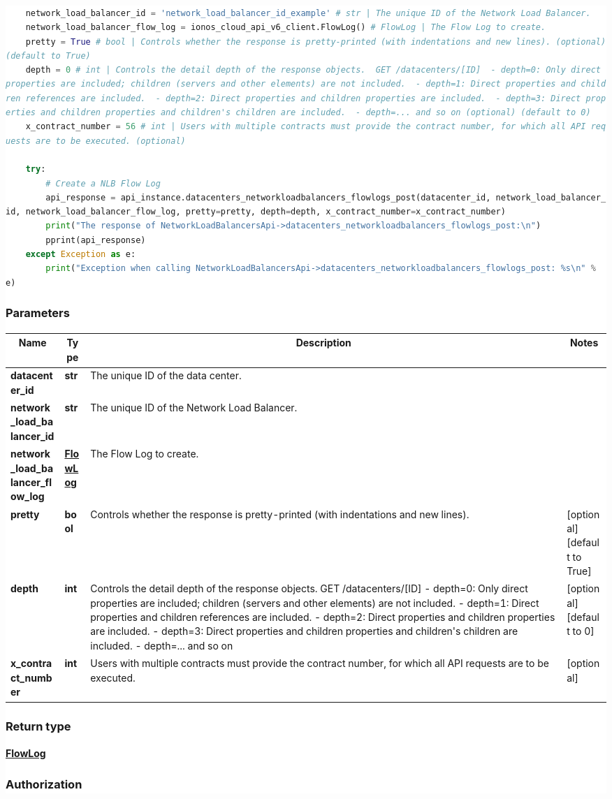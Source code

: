 ```python
    network_load_balancer_id = 'network_load_balancer_id_example' # str | The unique ID of the Network Load Balancer.
    network_load_balancer_flow_log = ionos_cloud_api_v6_client.FlowLog() # FlowLog | The Flow Log to create.
    pretty = True # bool | Controls whether the response is pretty-printed (with indentations and new lines). (optional) (default to True)
    depth = 0 # int | Controls the detail depth of the response objects.  GET /datacenters/[ID]  - depth=0: Only direct properties are included; children (servers and other elements) are not included.  - depth=1: Direct properties and children references are included.  - depth=2: Direct properties and children properties are included.  - depth=3: Direct properties and children properties and children's children are included.  - depth=... and so on (optional) (default to 0)
    x_contract_number = 56 # int | Users with multiple contracts must provide the contract number, for which all API requests are to be executed. (optional)

    try:
        # Create a NLB Flow Log
        api_response = api_instance.datacenters_networkloadbalancers_flowlogs_post(datacenter_id, network_load_balancer_id, network_load_balancer_flow_log, pretty=pretty, depth=depth, x_contract_number=x_contract_number)
        print("The response of NetworkLoadBalancersApi->datacenters_networkloadbalancers_flowlogs_post:\n")
        pprint(api_response)
    except Exception as e:
        print("Exception when calling NetworkLoadBalancersApi->datacenters_networkloadbalancers_flowlogs_post: %s\n" % e)
```



### Parameters


Name | Type | Description  | Notes
------------- | ------------- | ------------- | -------------
 **datacenter_id** | **str**| The unique ID of the data center. | 
 **network_load_balancer_id** | **str**| The unique ID of the Network Load Balancer. | 
 **network_load_balancer_flow_log** | [**FlowLog**](FlowLog.md)| The Flow Log to create. | 
 **pretty** | **bool**| Controls whether the response is pretty-printed (with indentations and new lines). | [optional] [default to True]
 **depth** | **int**| Controls the detail depth of the response objects.  GET /datacenters/[ID]  - depth&#x3D;0: Only direct properties are included; children (servers and other elements) are not included.  - depth&#x3D;1: Direct properties and children references are included.  - depth&#x3D;2: Direct properties and children properties are included.  - depth&#x3D;3: Direct properties and children properties and children&#39;s children are included.  - depth&#x3D;... and so on | [optional] [default to 0]
 **x_contract_number** | **int**| Users with multiple contracts must provide the contract number, for which all API requests are to be executed. | [optional] 

### Return type

[**FlowLog**](FlowLog.md)

### Authorization
